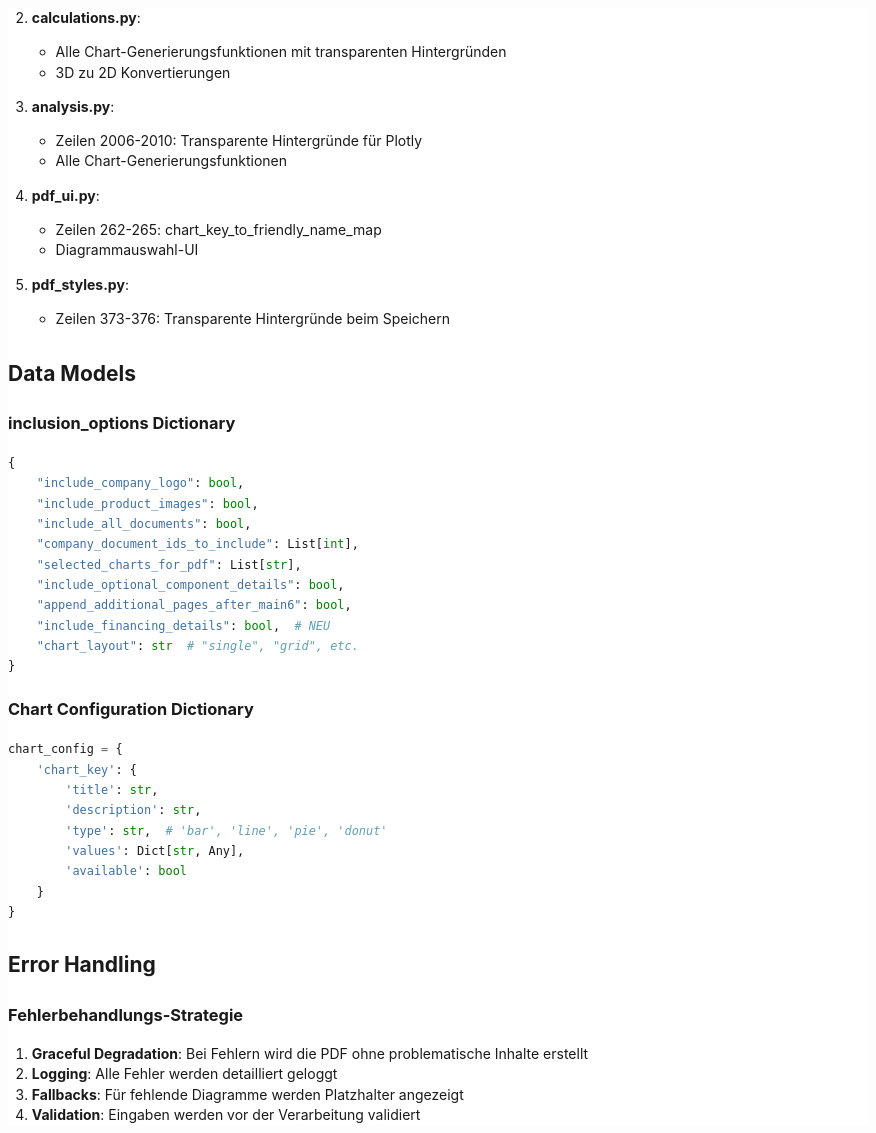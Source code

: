 2. **calculations.py**:
   - Alle Chart-Generierungsfunktionen mit transparenten Hintergründen
   - 3D zu 2D Konvertierungen

3. **analysis.py**:
   - Zeilen 2006-2010: Transparente Hintergründe für Plotly
   - Alle Chart-Generierungsfunktionen

4. **pdf_ui.py**:
   - Zeilen 262-265: chart_key_to_friendly_name_map
   - Diagrammauswahl-UI

5. **pdf_styles.py**:
   - Zeilen 373-376: Transparente Hintergründe beim Speichern

## Data Models

### inclusion_options Dictionary

```python
{
    "include_company_logo": bool,
    "include_product_images": bool,
    "include_all_documents": bool,
    "company_document_ids_to_include": List[int],
    "selected_charts_for_pdf": List[str],
    "include_optional_component_details": bool,
    "append_additional_pages_after_main6": bool,
    "include_financing_details": bool,  # NEU
    "chart_layout": str  # "single", "grid", etc.
}
```

### Chart Configuration Dictionary

```python
chart_config = {
    'chart_key': {
        'title': str,
        'description': str,
        'type': str,  # 'bar', 'line', 'pie', 'donut'
        'values': Dict[str, Any],
        'available': bool
    }
}
```

## Error Handling

### Fehlerbehandlungs-Strategie

1. **Graceful Degradation**: Bei Fehlern wird die PDF ohne problematische Inhalte erstellt
2. **Logging**: Alle Fehler werden detailliert geloggt
3. **Fallbacks**: Für fehlende Diagramme werden Platzhalter angezeigt
4. **Validation**: Eingaben werden vor der Verarbeitung validiert
